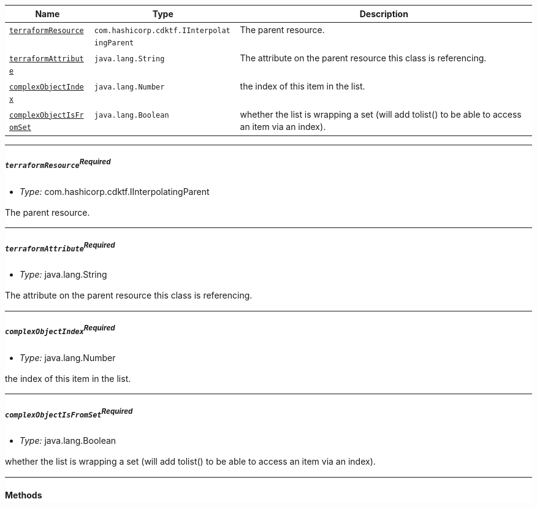 | **Name** | **Type** | **Description** |
| --- | --- | --- |
| <code><a href="#@cdktf/provider-azuread.dataAzureadDomains.DataAzureadDomainsDomainsOutputReference.Initializer.parameter.terraformResource">terraformResource</a></code> | <code>com.hashicorp.cdktf.IInterpolatingParent</code> | The parent resource. |
| <code><a href="#@cdktf/provider-azuread.dataAzureadDomains.DataAzureadDomainsDomainsOutputReference.Initializer.parameter.terraformAttribute">terraformAttribute</a></code> | <code>java.lang.String</code> | The attribute on the parent resource this class is referencing. |
| <code><a href="#@cdktf/provider-azuread.dataAzureadDomains.DataAzureadDomainsDomainsOutputReference.Initializer.parameter.complexObjectIndex">complexObjectIndex</a></code> | <code>java.lang.Number</code> | the index of this item in the list. |
| <code><a href="#@cdktf/provider-azuread.dataAzureadDomains.DataAzureadDomainsDomainsOutputReference.Initializer.parameter.complexObjectIsFromSet">complexObjectIsFromSet</a></code> | <code>java.lang.Boolean</code> | whether the list is wrapping a set (will add tolist() to be able to access an item via an index). |

---

##### `terraformResource`<sup>Required</sup> <a name="terraformResource" id="@cdktf/provider-azuread.dataAzureadDomains.DataAzureadDomainsDomainsOutputReference.Initializer.parameter.terraformResource"></a>

- *Type:* com.hashicorp.cdktf.IInterpolatingParent

The parent resource.

---

##### `terraformAttribute`<sup>Required</sup> <a name="terraformAttribute" id="@cdktf/provider-azuread.dataAzureadDomains.DataAzureadDomainsDomainsOutputReference.Initializer.parameter.terraformAttribute"></a>

- *Type:* java.lang.String

The attribute on the parent resource this class is referencing.

---

##### `complexObjectIndex`<sup>Required</sup> <a name="complexObjectIndex" id="@cdktf/provider-azuread.dataAzureadDomains.DataAzureadDomainsDomainsOutputReference.Initializer.parameter.complexObjectIndex"></a>

- *Type:* java.lang.Number

the index of this item in the list.

---

##### `complexObjectIsFromSet`<sup>Required</sup> <a name="complexObjectIsFromSet" id="@cdktf/provider-azuread.dataAzureadDomains.DataAzureadDomainsDomainsOutputReference.Initializer.parameter.complexObjectIsFromSet"></a>

- *Type:* java.lang.Boolean

whether the list is wrapping a set (will add tolist() to be able to access an item via an index).

---

#### Methods <a name="Methods" id="Methods"></a>
